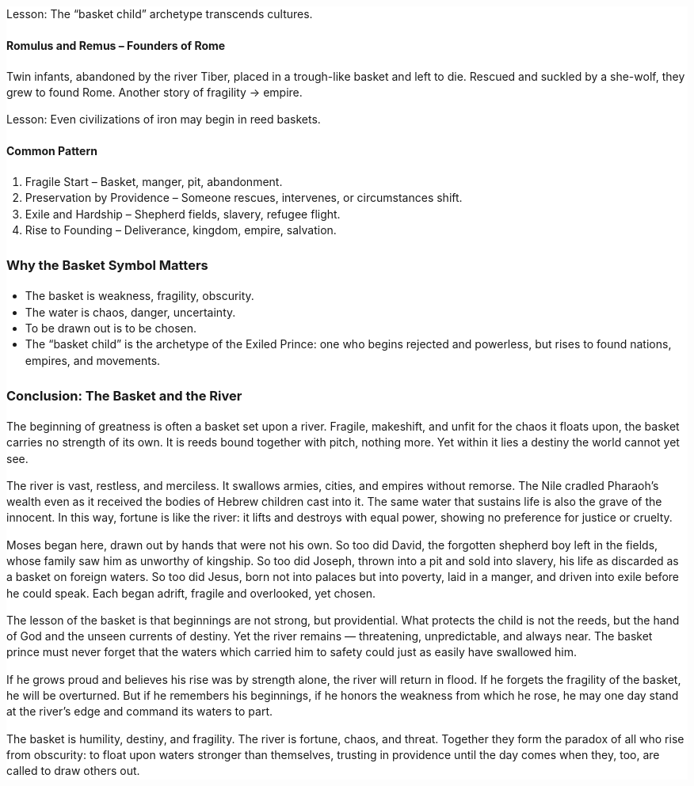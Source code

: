 Lesson: The “basket child” archetype transcends cultures.

#### Romulus and Remus – Founders of Rome
Twin infants, abandoned by the river Tiber, placed in a trough-like basket and left to die.
Rescued and suckled by a she-wolf, they grew to found Rome.
Another story of fragility → empire.

Lesson: Even civilizations of iron may begin in reed baskets.

#### Common Pattern

1. Fragile Start – Basket, manger, pit, abandonment.
2. Preservation by Providence – Someone rescues, intervenes, or circumstances shift.
3. Exile and Hardship – Shepherd fields, slavery, refugee flight.
4. Rise to Founding – Deliverance, kingdom, empire, salvation.

### Why the Basket Symbol Matters

- The basket is weakness, fragility, obscurity.
- The water is chaos, danger, uncertainty.
- To be drawn out is to be chosen.
- The “basket child” is the archetype of the Exiled Prince: one who begins rejected and powerless, but rises to found nations, empires, and movements.

### Conclusion: The Basket and the River

The beginning of greatness is often a basket set upon a river. Fragile, makeshift, and unfit for the chaos it floats upon, the basket carries no strength of its own. It is reeds bound together with pitch, nothing more. Yet within it lies a destiny the world cannot yet see.

The river is vast, restless, and merciless. It swallows armies, cities, and empires without remorse. The Nile cradled Pharaoh’s wealth even as it received the bodies of Hebrew children cast into it. The same water that sustains life is also the grave of the innocent. In this way, fortune is like the river: it lifts and destroys with equal power, showing no preference for justice or cruelty.

Moses began here, drawn out by hands that were not his own. So too did David, the forgotten shepherd boy left in the fields, whose family saw him as unworthy of kingship. So too did Joseph, thrown into a pit and sold into slavery, his life as discarded as a basket on foreign waters. So too did Jesus, born not into palaces but into poverty, laid in a manger, and driven into exile before he could speak. Each began adrift, fragile and overlooked, yet chosen.

The lesson of the basket is that beginnings are not strong, but providential. What protects the child is not the reeds, but the hand of God and the unseen currents of destiny. Yet the river remains — threatening, unpredictable, and always near. The basket prince must never forget that the waters which carried him to safety could just as easily have swallowed him.

If he grows proud and believes his rise was by strength alone, the river will return in flood. If he forgets the fragility of the basket, he will be overturned. But if he remembers his beginnings, if he honors the weakness from which he rose, he may one day stand at the river’s edge and command its waters to part.

The basket is humility, destiny, and fragility. The river is fortune, chaos, and threat. Together they form the paradox of all who rise from obscurity: to float upon waters stronger than themselves, trusting in providence until the day comes when they, too, are called to draw others out.
